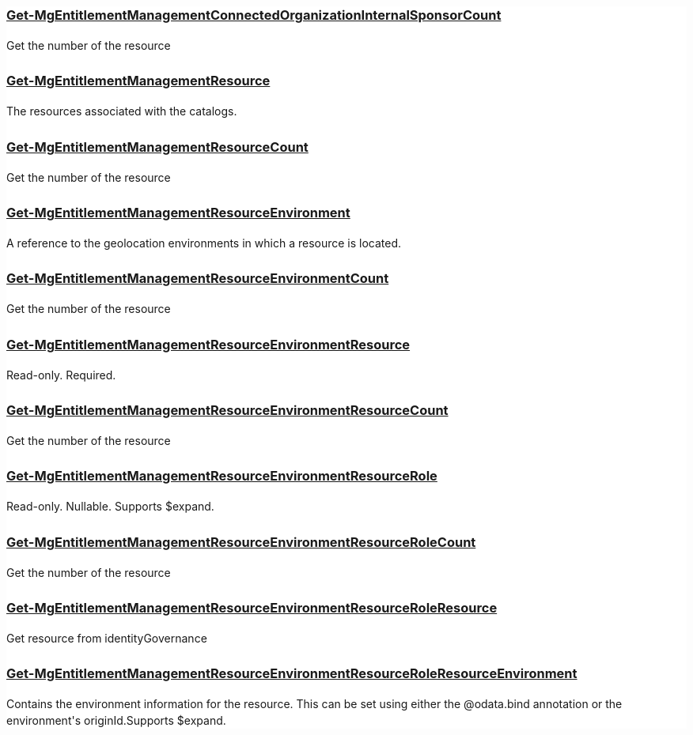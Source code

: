 ### [Get-MgEntitlementManagementConnectedOrganizationInternalSponsorCount](Get-MgEntitlementManagementConnectedOrganizationInternalSponsorCount.md)
Get the number of the resource

### [Get-MgEntitlementManagementResource](Get-MgEntitlementManagementResource.md)
The resources associated with the catalogs.

### [Get-MgEntitlementManagementResourceCount](Get-MgEntitlementManagementResourceCount.md)
Get the number of the resource

### [Get-MgEntitlementManagementResourceEnvironment](Get-MgEntitlementManagementResourceEnvironment.md)
A reference to the geolocation environments in which a resource is located.

### [Get-MgEntitlementManagementResourceEnvironmentCount](Get-MgEntitlementManagementResourceEnvironmentCount.md)
Get the number of the resource

### [Get-MgEntitlementManagementResourceEnvironmentResource](Get-MgEntitlementManagementResourceEnvironmentResource.md)
Read-only.
Required.

### [Get-MgEntitlementManagementResourceEnvironmentResourceCount](Get-MgEntitlementManagementResourceEnvironmentResourceCount.md)
Get the number of the resource

### [Get-MgEntitlementManagementResourceEnvironmentResourceRole](Get-MgEntitlementManagementResourceEnvironmentResourceRole.md)
Read-only.
Nullable.
Supports $expand.

### [Get-MgEntitlementManagementResourceEnvironmentResourceRoleCount](Get-MgEntitlementManagementResourceEnvironmentResourceRoleCount.md)
Get the number of the resource

### [Get-MgEntitlementManagementResourceEnvironmentResourceRoleResource](Get-MgEntitlementManagementResourceEnvironmentResourceRoleResource.md)
Get resource from identityGovernance

### [Get-MgEntitlementManagementResourceEnvironmentResourceRoleResourceEnvironment](Get-MgEntitlementManagementResourceEnvironmentResourceRoleResourceEnvironment.md)
Contains the environment information for the resource.
This can be set using either the @odata.bind annotation or the environment's originId.Supports $expand.
